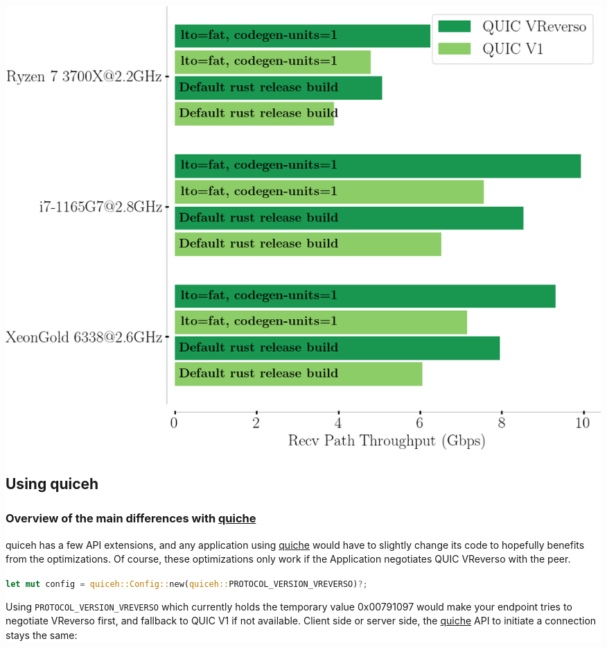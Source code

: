 ![zero-copy](results_perf.png)

Using quiceh
------------

### Overview of the main differences with [quiche](https://github.com/cloudflare/quiche)

quiceh has a few API extensions, and any application using
[quiche](https://github.com/cloudflare/quiche) would have to slightly
change its code to hopefully benefits from the optimizations. Of course,
these optimizations only work if the Application negotiates QUIC
VReverso with the peer.

```rust
let mut config = quiceh::Config::new(quiceh::PROTOCOL_VERSION_VREVERSO)?;
```

Using `PROTOCOL_VERSION_VREVERSO` which currently holds the temporary value 0x00791097 would make your endpoint tries to
negotiate VReverso first, and fallback to QUIC V1 if not available.
Client side or server side, the
[quiche](https://github.com/cloudflare/quiche) API to initiate a
connection stays the same:
